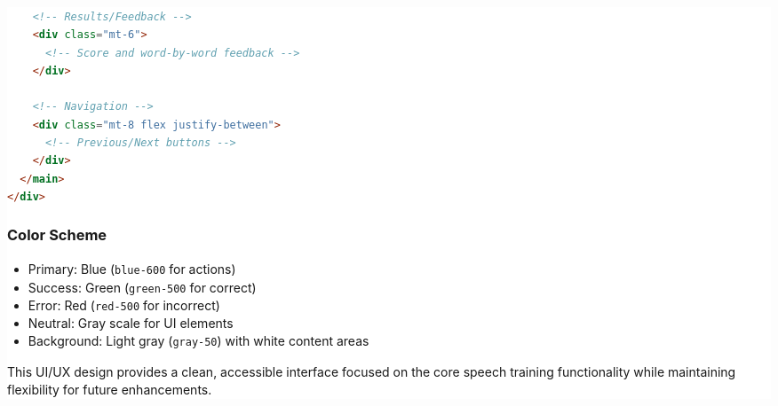 ```html
    <!-- Results/Feedback -->
    <div class="mt-6">
      <!-- Score and word-by-word feedback -->
    </div>

    <!-- Navigation -->
    <div class="mt-8 flex justify-between">
      <!-- Previous/Next buttons -->
    </div>
  </main>
</div>
```

### Color Scheme
- Primary: Blue (`blue-600` for actions)
- Success: Green (`green-500` for correct)
- Error: Red (`red-500` for incorrect)
- Neutral: Gray scale for UI elements
- Background: Light gray (`gray-50`) with white content areas

This UI/UX design provides a clean, accessible interface focused on the core speech training functionality while maintaining flexibility for future enhancements.